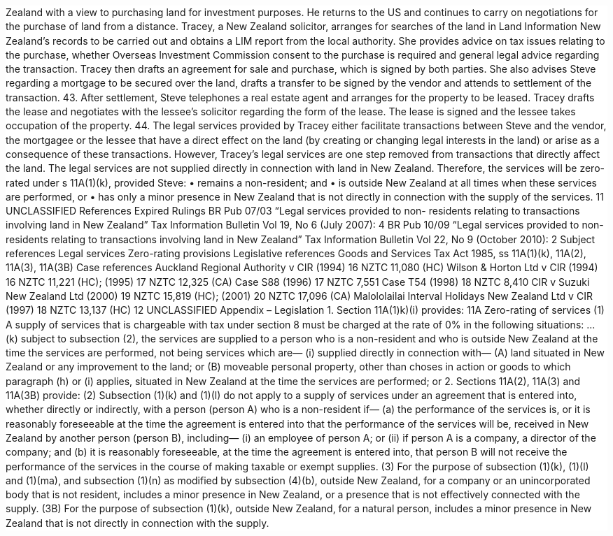Zealand with a view to purchasing land for investment purposes. He returns to the US and continues to carry on negotiations for the purchase of land from a distance. Tracey, a New Zealand solicitor, arranges for searches of the land in Land Information New Zealand’s records to be carried out and obtains a LIM report from the local authority. She provides advice on tax issues relating to the purchase, whether Overseas Investment Commission consent to the purchase is required and general legal advice regarding the transaction. Tracey then drafts an agreement for sale and purchase, which is signed by both parties. She also advises Steve regarding a mortgage to be secured over the land, drafts a transfer to be signed by the vendor and attends to settlement of the transaction. 43. After settlement, Steve telephones a real estate agent and arranges for the property to be leased. Tracey drafts the lease and negotiates with the lessee’s solicitor regarding the form of the lease. The lease is signed and the lessee takes occupation of the property. 44. The legal services provided by Tracey either facilitate transactions between Steve and the vendor, the mortgagee or the lessee that have a direct effect on the land (by creating or changing legal interests in the land) or arise as a consequence of these transactions. However, Tracey’s legal services are one step removed from transactions that directly affect the land. The legal services are not supplied directly in connection with land in New Zealand. Therefore, the services will be zero-rated under s 11A(1)(k), provided Steve: • remains a non-resident; and • is outside New Zealand at all times when these services are performed, or • has only a minor presence in New Zealand that is not directly in connection with the supply of the services. 11 UNCLASSIFIED References Expired Rulings BR Pub 07/03 “Legal services provided to non- residents relating to transactions involving land in New Zealand” Tax Information Bulletin Vol 19, No 6 (July 2007): 4 BR Pub 10/09 “Legal services provided to non- residents relating to transactions involving land in New Zealand” Tax Information Bulletin Vol 22, No 9 (October 2010): 2 Subject references Legal services Zero-rating provisions Legislative references Goods and Services Tax Act 1985, ss 11A(1)(k), 11A(2), 11A(3), 11A(3B) Case references Auckland Regional Authority v CIR (1994) 16 NZTC 11,080 (HC) Wilson & Horton Ltd v CIR (1994) 16 NZTC 11,221 (HC); (1995) 17 NZTC 12,325 (CA) Case S88 (1996) 17 NZTC 7,551 Case T54 (1998) 18 NZTC 8,410 CIR v Suzuki New Zealand Ltd (2000) 19 NZTC 15,819 (HC); (2001) 20 NZTC 17,096 (CA) Malololailai Interval Holidays New Zealand Ltd v CIR (1997) 18 NZTC 13,137 (HC) 12 UNCLASSIFIED Appendix – Legislation 1. Section 11A(1)k)(i) provides: 11A Zero-rating of services (1) A supply of services that is chargeable with tax under section 8 must be charged at the rate of 0% in the following situations: ... (k) subject to subsection (2), the services are supplied to a person who is a non-resident and who is outside New Zealand at the time the services are performed, not being services which are— (i) supplied directly in connection with— (A) land situated in New Zealand or any improvement to the land; or (B) moveable personal property, other than choses in action or goods to which paragraph (h) or (i) applies, situated in New Zealand at the time the services are performed; or 2. Sections 11A(2), 11A(3) and 11A(3B) provide: (2) Subsection (1)(k) and (1)(l) do not apply to a supply of services under an agreement that is entered into, whether directly or indirectly, with a person (person A) who is a non-resident if— (a) the performance of the services is, or it is reasonably foreseeable at the time the agreement is entered into that the performance of the services will be, received in New Zealand by another person (person B), including— (i) an employee of person A; or (ii) if person A is a company, a director of the company; and (b) it is reasonably foreseeable, at the time the agreement is entered into, that person B will not receive the performance of the services in the course of making taxable or exempt supplies. (3) For the purpose of subsection (1)(k), (1)(l) and (1)(ma), and subsection (1)(n) as modified by subsection (4)(b), outside New Zealand, for a company or an unincorporated body that is not resident, includes a minor presence in New Zealand, or a presence that is not effectively connected with the supply. (3B) For the purpose of subsection (1)(k), outside New Zealand, for a natural person, includes a minor presence in New Zealand that is not directly in connection with the supply.